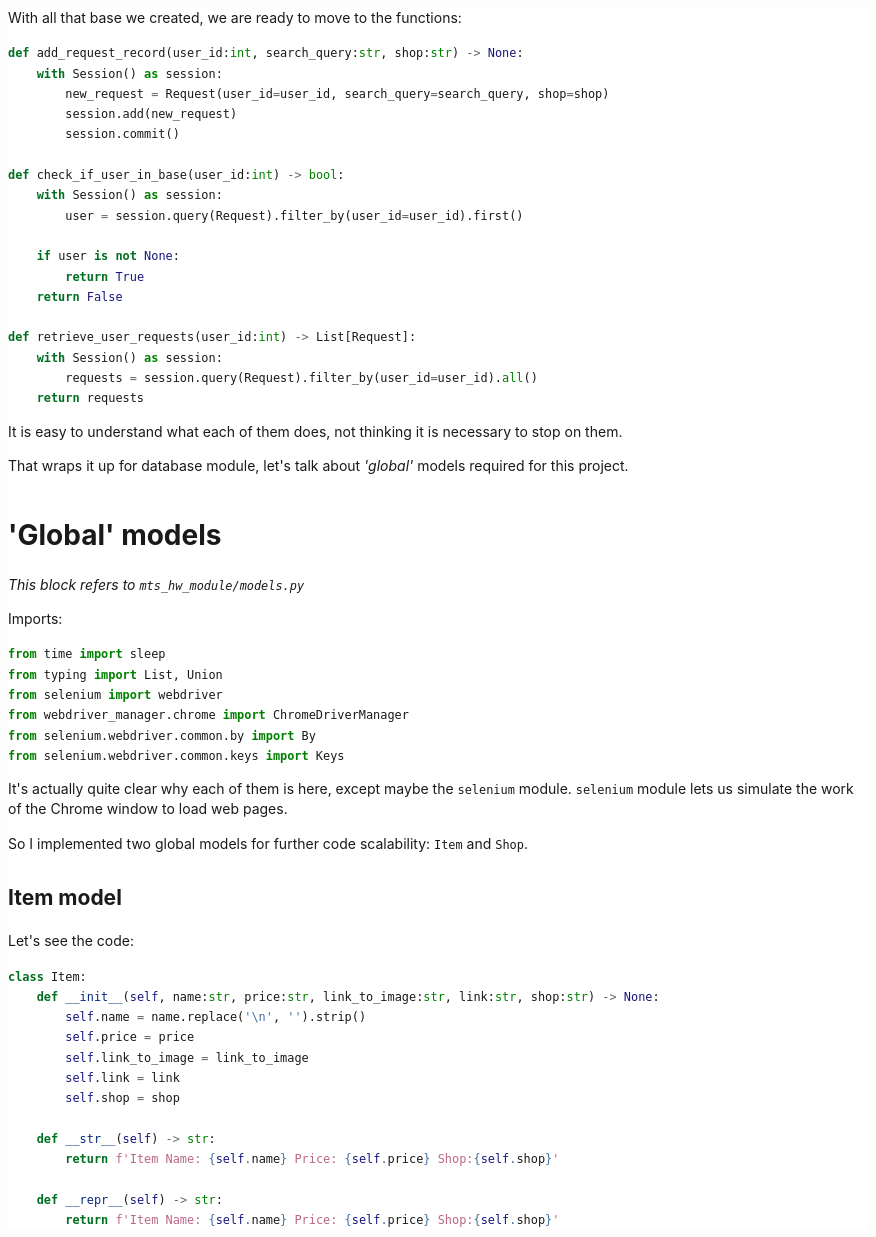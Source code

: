 With all that base we created, we are ready to move to the functions:
```Python
def add_request_record(user_id:int, search_query:str, shop:str) -> None:
    with Session() as session:
        new_request = Request(user_id=user_id, search_query=search_query, shop=shop)
        session.add(new_request)
        session.commit()

def check_if_user_in_base(user_id:int) -> bool:
    with Session() as session:
        user = session.query(Request).filter_by(user_id=user_id).first()
        
    if user is not None:
        return True
    return False

def retrieve_user_requests(user_id:int) -> List[Request]:
    with Session() as session:
        requests = session.query(Request).filter_by(user_id=user_id).all()
    return requests
```
It is easy to understand what each of them does, not thinking it is necessary to stop on them.

That wraps it up for database module, let's talk about *'global'* models required for this project.

# 'Global' models

*This block refers to `mts_hw_module/models.py`*

Imports:
```Python
from time import sleep
from typing import List, Union
from selenium import webdriver
from webdriver_manager.chrome import ChromeDriverManager
from selenium.webdriver.common.by import By
from selenium.webdriver.common.keys import Keys
```

It's actually quite clear why each of them is here, except maybe the `selenium` module. `selenium` module lets us simulate the work of the Chrome window to load web pages.

So I implemented two global models for further code scalability: `Item` and `Shop`.

## Item model

Let's see the code:
```Python
class Item:
    def __init__(self, name:str, price:str, link_to_image:str, link:str, shop:str) -> None:
        self.name = name.replace('\n', '').strip()
        self.price = price
        self.link_to_image = link_to_image
        self.link = link
        self.shop = shop

    def __str__(self) -> str:
        return f'Item Name: {self.name} Price: {self.price} Shop:{self.shop}'

    def __repr__(self) -> str:
        return f'Item Name: {self.name} Price: {self.price} Shop:{self.shop}'
```
